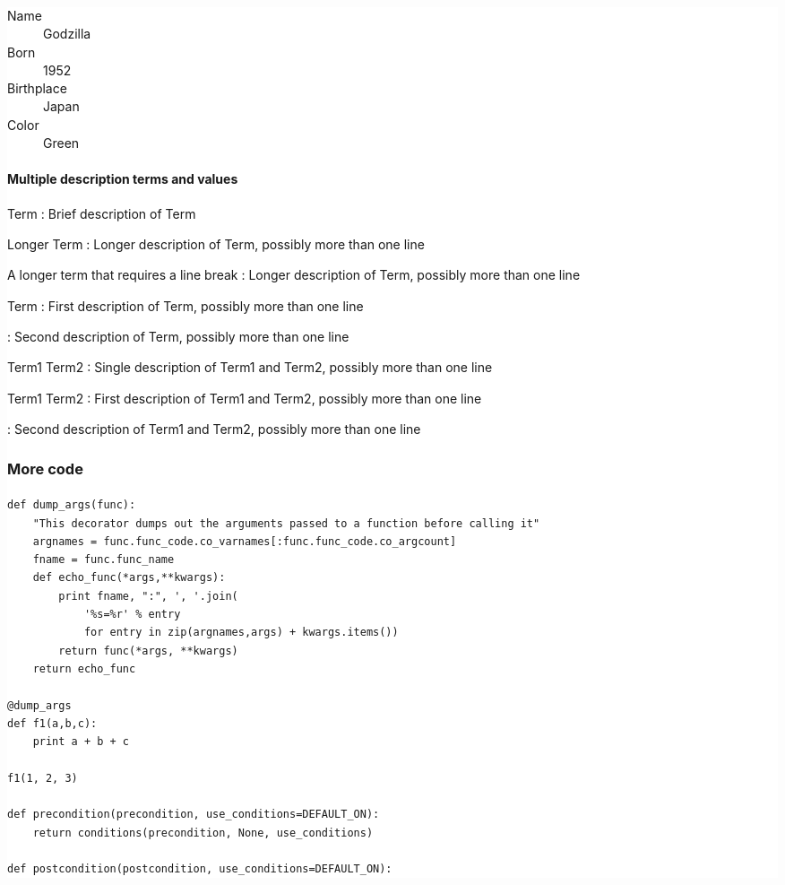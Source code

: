 <dl>
<dt>Name</dt>
<dd>Godzilla</dd>
<dt>Born</dt>
<dd>1952</dd>
<dt>Birthplace</dt>
<dd>Japan</dd>
<dt>Color</dt>
<dd>Green</dd>
</dl>

#### Multiple description terms and values

Term
: Brief description of Term

Longer Term
: Longer description of Term,
  possibly more than one line

A longer term that requires a line break
: Longer description of Term,
  possibly more than one line

Term
: First description of Term,
  possibly more than one line

: Second description of Term,
  possibly more than one line

Term1
Term2
: Single description of Term1 and Term2,
  possibly more than one line

Term1
Term2
: First description of Term1 and Term2,
  possibly more than one line

: Second description of Term1 and Term2,
  possibly more than one line

### More code

```python{% raw %}
def dump_args(func):
	"This decorator dumps out the arguments passed to a function before calling it"
	argnames = func.func_code.co_varnames[:func.func_code.co_argcount]
	fname = func.func_name
	def echo_func(*args,**kwargs):
		print fname, ":", ', '.join(
			'%s=%r' % entry
			for entry in zip(argnames,args) + kwargs.items())
		return func(*args, **kwargs)
	return echo_func

@dump_args
def f1(a,b,c):
	print a + b + c

f1(1, 2, 3)

def precondition(precondition, use_conditions=DEFAULT_ON):
	return conditions(precondition, None, use_conditions)

def postcondition(postcondition, use_conditions=DEFAULT_ON):
```